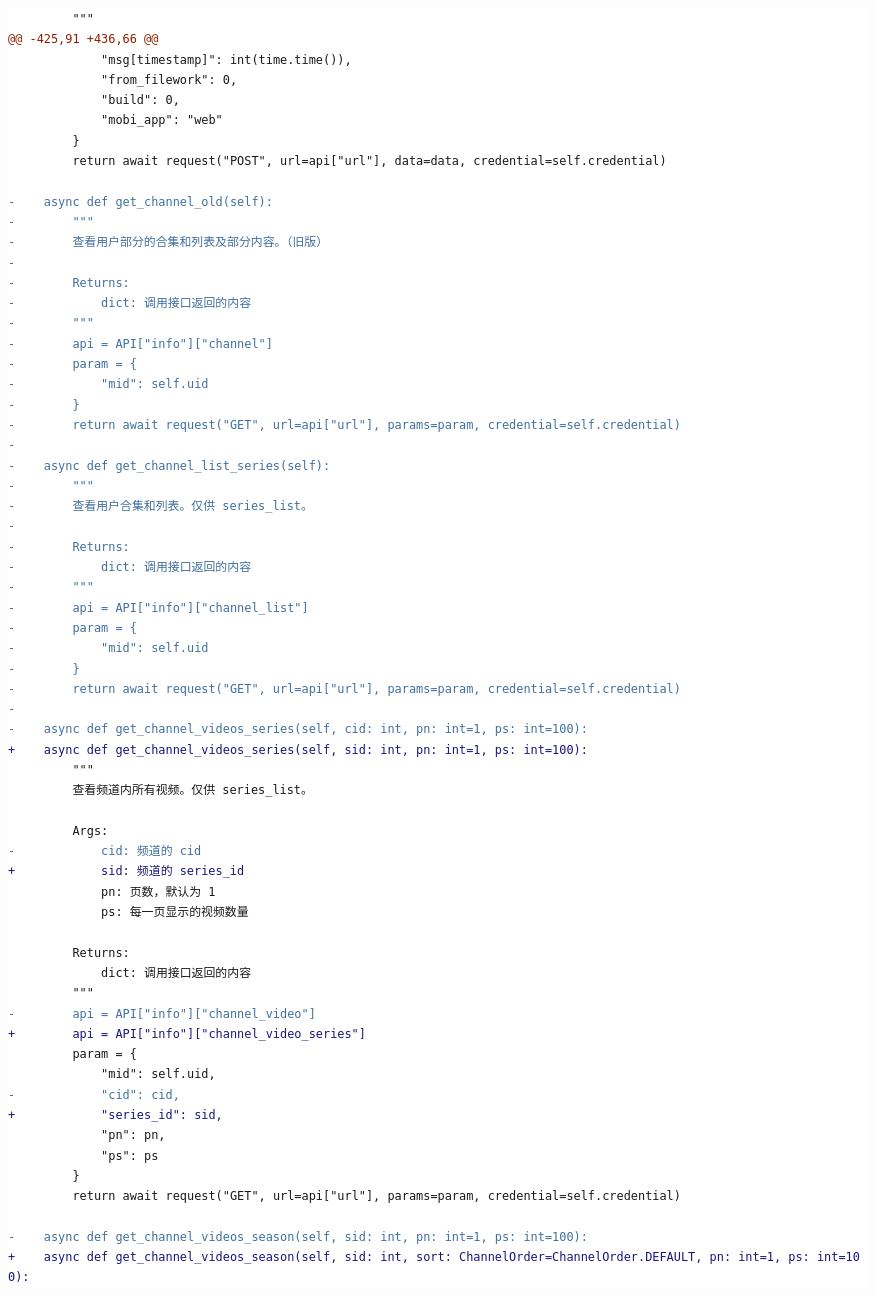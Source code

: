 ```diff
         """
@@ -425,91 +436,66 @@
             "msg[timestamp]": int(time.time()),
             "from_filework": 0,
             "build": 0,
             "mobi_app": "web"
         }
         return await request("POST", url=api["url"], data=data, credential=self.credential)
 
-    async def get_channel_old(self):
-        """
-        查看用户部分的合集和列表及部分内容。（旧版）
-
-        Returns:
-            dict: 调用接口返回的内容
-        """
-        api = API["info"]["channel"]
-        param = {
-            "mid": self.uid
-        }
-        return await request("GET", url=api["url"], params=param, credential=self.credential)
-
-    async def get_channel_list_series(self):
-        """
-        查看用户合集和列表。仅供 series_list。
-
-        Returns: 
-            dict: 调用接口返回的内容
-        """
-        api = API["info"]["channel_list"]
-        param = {
-            "mid": self.uid
-        }
-        return await request("GET", url=api["url"], params=param, credential=self.credential)
-
-    async def get_channel_videos_series(self, cid: int, pn: int=1, ps: int=100):
+    async def get_channel_videos_series(self, sid: int, pn: int=1, ps: int=100):
         """
         查看频道内所有视频。仅供 series_list。
 
         Args:
-            cid: 频道的 cid
+            sid: 频道的 series_id
             pn: 页数，默认为 1
             ps: 每一页显示的视频数量
 
         Returns: 
             dict: 调用接口返回的内容
         """
-        api = API["info"]["channel_video"]
+        api = API["info"]["channel_video_series"]
         param = {
             "mid": self.uid,
-            "cid": cid,
+            "series_id": sid,
             "pn": pn,
             "ps": ps
         }
         return await request("GET", url=api["url"], params=param, credential=self.credential)
 
-    async def get_channel_videos_season(self, sid: int, pn: int=1, ps: int=100):
+    async def get_channel_videos_season(self, sid: int, sort: ChannelOrder=ChannelOrder.DEFAULT, pn: int=1, ps: int=100):
```